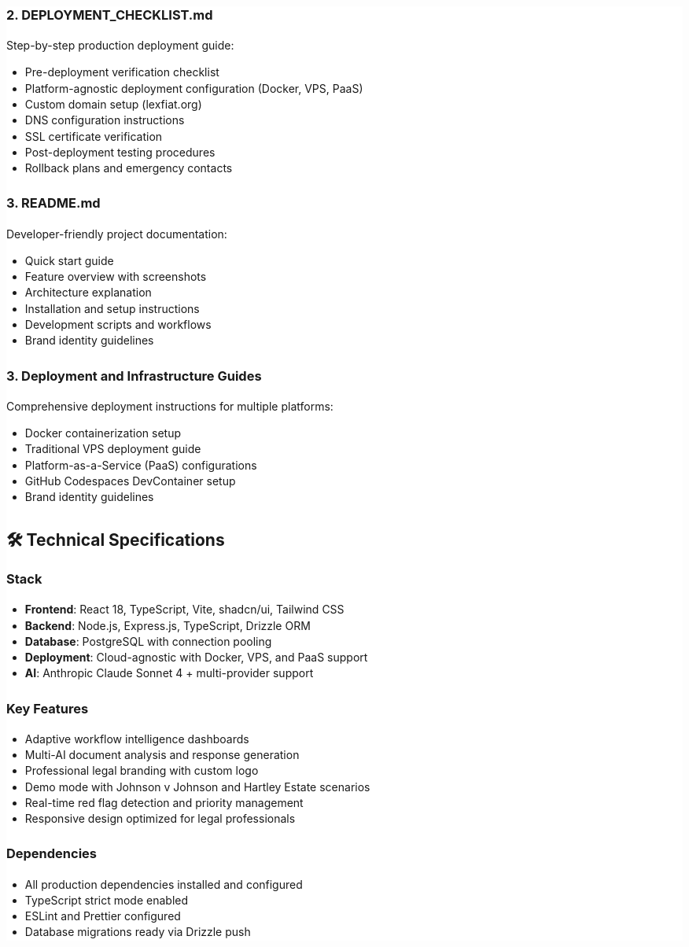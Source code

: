 ### 2. **DEPLOYMENT_CHECKLIST.md**
Step-by-step production deployment guide:
- Pre-deployment verification checklist
- Platform-agnostic deployment configuration (Docker, VPS, PaaS)
- Custom domain setup (lexfiat.org)
- DNS configuration instructions
- SSL certificate verification
- Post-deployment testing procedures
- Rollback plans and emergency contacts

### 3. **README.md**
Developer-friendly project documentation:
- Quick start guide
- Feature overview with screenshots
- Architecture explanation
- Installation and setup instructions
- Development scripts and workflows
- Brand identity guidelines

### 3. **Deployment and Infrastructure Guides**
Comprehensive deployment instructions for multiple platforms:
- Docker containerization setup
- Traditional VPS deployment guide  
- Platform-as-a-Service (PaaS) configurations
- GitHub Codespaces DevContainer setup
- Brand identity guidelines

## 🛠️ Technical Specifications

### Stack
- **Frontend**: React 18, TypeScript, Vite, shadcn/ui, Tailwind CSS
- **Backend**: Node.js, Express.js, TypeScript, Drizzle ORM
- **Database**: PostgreSQL with connection pooling
- **Deployment**: Cloud-agnostic with Docker, VPS, and PaaS support
- **AI**: Anthropic Claude Sonnet 4 + multi-provider support

### Key Features
- Adaptive workflow intelligence dashboards
- Multi-AI document analysis and response generation
- Professional legal branding with custom logo
- Demo mode with Johnson v Johnson and Hartley Estate scenarios
- Real-time red flag detection and priority management
- Responsive design optimized for legal professionals

### Dependencies
- All production dependencies installed and configured
- TypeScript strict mode enabled
- ESLint and Prettier configured
- Database migrations ready via Drizzle push
